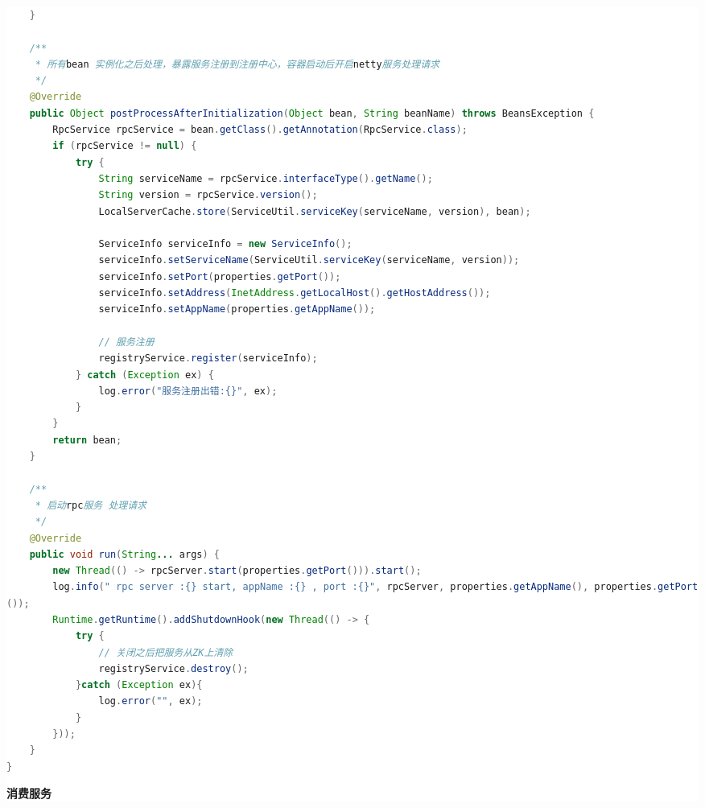 ```java
    }

    /**
     * 所有bean 实例化之后处理，暴露服务注册到注册中心，容器启动后开启netty服务处理请求     
     */
    @Override
    public Object postProcessAfterInitialization(Object bean, String beanName) throws BeansException {
        RpcService rpcService = bean.getClass().getAnnotation(RpcService.class);
        if (rpcService != null) {
            try {
                String serviceName = rpcService.interfaceType().getName();
                String version = rpcService.version();
                LocalServerCache.store(ServiceUtil.serviceKey(serviceName, version), bean);

                ServiceInfo serviceInfo = new ServiceInfo();
                serviceInfo.setServiceName(ServiceUtil.serviceKey(serviceName, version));
                serviceInfo.setPort(properties.getPort());
                serviceInfo.setAddress(InetAddress.getLocalHost().getHostAddress());
                serviceInfo.setAppName(properties.getAppName());

                // 服务注册
                registryService.register(serviceInfo);
            } catch (Exception ex) {
                log.error("服务注册出错:{}", ex);
            }
        }
        return bean;
    }

    /**
     * 启动rpc服务 处理请求
     */
    @Override
    public void run(String... args) {
        new Thread(() -> rpcServer.start(properties.getPort())).start();
        log.info(" rpc server :{} start, appName :{} , port :{}", rpcServer, properties.getAppName(), properties.getPort());
        Runtime.getRuntime().addShutdownHook(new Thread(() -> {
            try {
                // 关闭之后把服务从ZK上清除
                registryService.destroy();
            }catch (Exception ex){
                log.error("", ex);
            }
        }));
    }
}
```

**消费服务**
